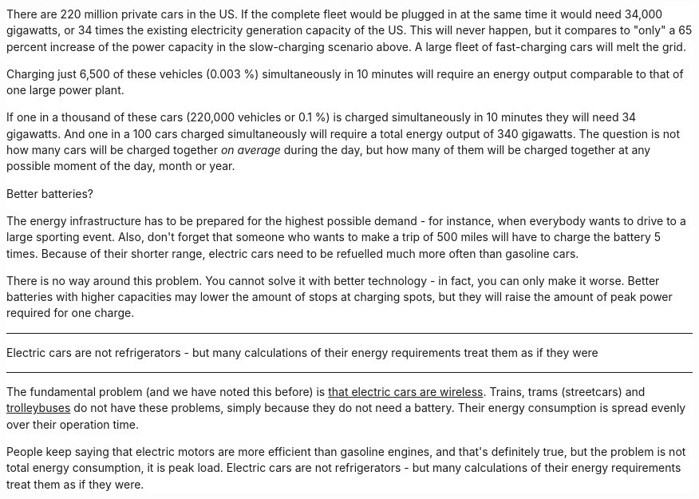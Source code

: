 There are 220 million private cars in the US. If the complete fleet
would be plugged in at the same time it would need 34,000 gigawatts, or
34 times the existing electricity generation capacity of the US. This
will never happen, but it compares to "only" a 65 percent increase of
the power capacity in the slow-charging scenario above. A large fleet of
fast-charging cars will melt the grid.


Charging just 6,500 of these vehicles (0.003 %) simultaneously in 10
minutes will require an energy output comparable to that of one large
power plant.

If one in a thousand of these cars (220,000 vehicles or 0.1 %) is
charged simultaneously in 10 minutes they will need 34 gigawatts. And
one in a 100 cars charged simultaneously will require a total energy
output of 340 gigawatts. The question is not how many cars will be
charged together *on average* during the day, but how many of them will
be charged together at any possible moment of the day, month or year.

Better batteries?

The energy infrastructure has to be prepared for the highest possible
demand - for instance, when everybody wants to drive to a large sporting
event. Also, don't forget that someone who wants to make a trip of 500
miles will have to charge the battery 5 times. Because of their shorter
range, electric cars need to be refuelled much more often than gasoline
cars.

There is no way around this problem. You cannot solve it with better
technology - in fact, you can only make it worse. Better batteries with
higher capacities may lower the amount of stops at charging spots, but
they will raise the amount of peak power required for one charge.

----------------------------------------------------------------------------------------------------------------------------------------------

<div>

Electric cars are not refrigerators - but many calculations of their
energy requirements treat them as if they were

</div>

----------------------------------------------------------------------------------------------------------------------------------------------

The fundamental problem (and we have noted this before) is [that
electric cars are
wireless]({filename}/posts/bumper-cars-o-1.md).
Trains, trams (streetcars) and
[trolleybuses]({filename}/posts/trolleytrucks-trolleybuses-cargotrams.md)
do not have these problems, simply because they do not need a battery.
Their energy consumption is spread evenly over their operation time.

People keep saying that electric motors are more efficient than gasoline
engines, and that's definitely true, but the problem is not total energy
consumption, it is peak load. Electric cars are not refrigerators - but
many calculations of their energy requirements treat them as if they
were.
